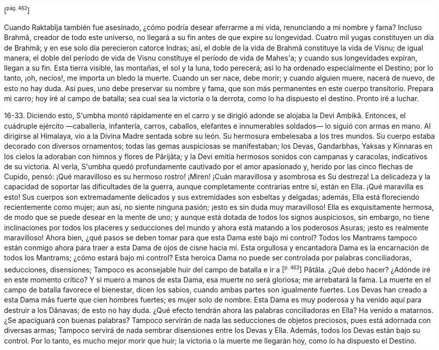 <span id="p462">[<sup><small>pág. 462</small></sup>]</span>

Cuando Raktabîja también fue asesinado, ¿cómo podría desear aferrarme a mi vida, renunciando a mi nombre y fama? Incluso Brahmâ, creador de todo este universo, no llegará a su fin antes de que expire su longevidad. Cuatro mil yugas constituyen un día de Brahmâ; y en ese solo día perecieron catorce Indras; así, el doble de la vida de Brahmâ constituye la vida de Visnu; de igual manera, el doble del período de vida de Visnu constituye el período de vida de Mahes'a; y cuando sus longevidades expiran, llegan a su fin. Esta tierra visible, las montañas, el sol y la luna, todo perecerá; así lo ha ordenado especialmente el Destino; por lo tanto, ¡oh, necios!, me importa un bledo la muerte. Cuando un ser nace, debe morir; y cuando alguien muere, nacerá de nuevo, de esto no hay duda. Así pues, uno debe preservar su nombre y fama, que son más permanentes en este cuerpo transitorio. Prepara mi carro; hoy iré al campo de batalla; sea cual sea la victoria o la derrota, como lo ha dispuesto el destino. Pronto iré a luchar.

16-33. Diciendo esto, S'umbha montó rápidamente en el carro y se dirigió adonde se alojaba la Devi Ambikâ. Entonces, el cuádruple ejército —caballería, infantería, carros, caballos, elefantes e innumerables soldados— lo siguió con armas en mano. Al dirigirse al Himalaya, vio a la Divina Madre sentada sobre su león. Su hermosura embelesaba a los tres mundos. Su cuerpo estaba decorado con diversos ornamentos; todas las gemas auspiciosas se manifestaban; los Devas, Gandarbhas, Yaksas y Kinnaras en los cielos la adoraban con himnos y flores de Pârijâta; y la Devi emitía hermosos sonidos con campanas y caracolas, indicativos de su victoria. Al verla, S'umbha quedó profundamente cautivado por el amor apasionado y, herido por las cinco flechas de Cupido, pensó: ¡Qué maravilloso es su hermoso rostro! ¡Miren! ¡Cuán maravillosa y asombrosa es Su destreza! La delicadeza y la capacidad de soportar las dificultades de la guerra, aunque completamente contrarias entre sí, están en Ella. ¡Qué maravilla es esto! Sus cuerpos son extremadamente delicados y sus extremidades son esbeltas y delgadas; además, Ella está floreciendo recientemente como mujer; aun así, no siente ninguna pasión; ¡esto es sin duda muy maravilloso! Ella es exquisitamente hermosa, de modo que se puede desear en la mente de uno; y aunque está dotada de todos los signos auspiciosos, sin embargo, no tiene inclinaciones por todos los placeres y seducciones del mundo y ahora está matando a los poderosos Asuras; ¡esto es realmente maravilloso! Ahora bien, ¿qué pasos se deben tomar para que esta Dama esté bajo mi control? Todos los Mantrams tampoco están conmigo ahora para traer a esta Dama de ojos de cisne hacia mí. Esta orgullosa y encantadora Dama es la encarnación de todos los Mantrams; ¿cómo estará bajo mi control? Esta heroica Dama no puede ser controlada por palabras conciliadoras, seducciones, disensiones; Tampoco es aconsejable huir del campo de batalla e ir a <span id="p463">[<sup><small>p. 463</small></sup>]</span> Pâtâla. ¿Qué debo hacer? ¿Adónde iré en este momento crítico? Y si muero a manos de esta Dama, esa muerte no será gloriosa; me arrebatará la fama. La muerte en el campo de batalla favorece el bienestar, dicen los sabios, cuando ambas partes son igualmente fuertes. Los Devas han creado a esta Dama más fuerte que cien hombres fuertes; es mujer solo de nombre. Esta Dama es muy poderosa y ha venido aquí para destruir a los Dânavas; de esto no hay duda. ¿Qué efecto tendrán ahora las palabras conciliadoras en Ella? Ha venido a matarnos. ¿Se apaciguará con buenas palabras? Tampoco servirán de nada las seducciones de objetos preciosos, pues está adornada con diversas armas; Tampoco servirá de nada sembrar disensiones entre los Devas y Ella. Además, todos los Devas están bajo su control. Por lo tanto, es mucho mejor morir que huir; la victoria o la muerte me llegarán hoy, como lo ha dispuesto el Destino.
